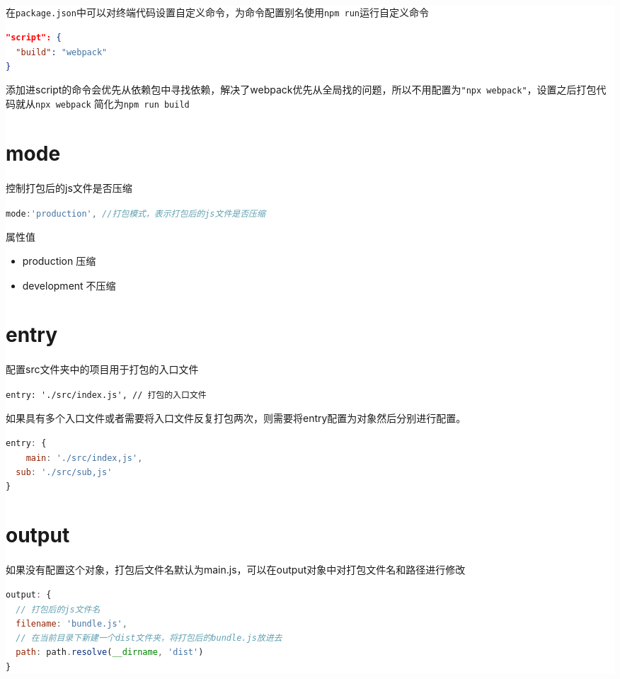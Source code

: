 在`package.json`中可以对终端代码设置自定义命令，为命令配置别名使用`npm run`运行自定义命令

```json
"script": {
  "build": "webpack"
}
```

添加进script的命令会优先从依赖包中寻找依赖，解决了webpack优先从全局找的问题，所以不用配置为`"npx webpack"`，设置之后打包代码就从`npx webpack` 简化为`npm run build`



# mode

控制打包后的js文件是否压缩

```javascript
mode:'production', //打包模式，表示打包后的js文件是否压缩
```

属性值  

- production	压缩    

- development    不压缩



# entry

配置src文件夹中的项目用于打包的入口文件

```
entry: './src/index.js', // 打包的入口文件
```

如果具有多个入口文件或者需要将入口文件反复打包两次，则需要将entry配置为对象然后分别进行配置。

```javascript
entry: {
	main: './src/index,js',
  sub: './src/sub,js'
}
```



# output

如果没有配置这个对象，打包后文件名默认为main.js，可以在output对象中对打包文件名和路径进行修改

```javascript
output: {
  // 打包后的js文件名
  filename: 'bundle.js',
  // 在当前目录下新建一个dist文件夹，将打包后的bundle.js放进去
  path: path.resolve(__dirname, 'dist')
}
```

